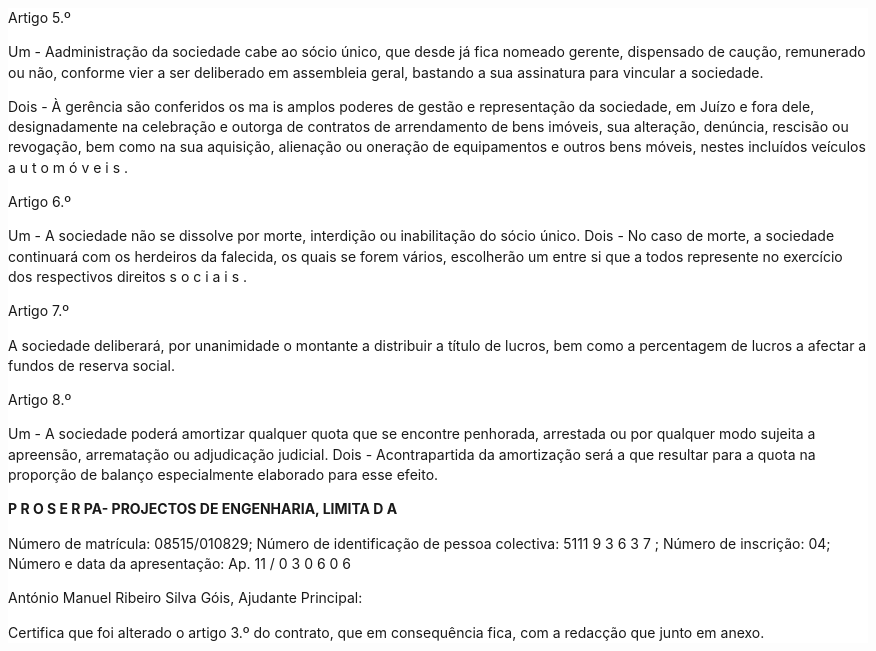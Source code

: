 
Artigo 5.º


Um - Aadministração da sociedade cabe ao sócio único, que
desde já fica nomeado gerente, dispensado de caução, remunerado ou não, conforme vier a ser deliberado em assembleia
geral, bastando a sua assinatura para vincular a sociedade.



Dois - À gerência são conferidos os ma is amplos poderes de
gestão e representação da sociedade, em Juízo e fora dele, designadamente na celebração e outorga de contratos de arrendamento de bens imóveis, sua alteração, denúncia, rescisão ou
revogação, bem como na sua aquisição, alienação ou oneração
de equipamentos e outros bens móveis, nestes incluídos veículos
a u t o m ó v e i s .


Artigo 6.º


Um - A sociedade não se dissolve por morte, interdição ou
inabilitação do sócio único.
Dois - No caso de morte, a sociedade continuará com os herdeiros da falecida, os quais se forem vários, escolherão um entre
si que a todos represente no exercício dos respectivos direitos
s o c i a i s .


Artigo 7.º


A sociedade deliberará, por unanimidade o montante a distribuir a título de lucros, bem como a percentagem de lucros a
afectar a fundos de reserva social.


Artigo 8.º


Um - A sociedade poderá amortizar qualquer quota que se
encontre penhorada, arrestada ou por qualquer modo sujeita a
apreensão, arrematação ou adjudicação judicial.
Dois - Acontrapartida da amortização será a que resultar para
a quota na proporção de balanço especialmente elaborado para
esse efeito.


**P R O S E R PA- PROJECTOS DE ENGENHARIA, LIMITA D A**


Número de matrícula: 08515/010829;
Número de identificação de pessoa colectiva: 5111 9 3 6 3 7 ;
Número de inscrição: 04;
Número e data da apresentação: Ap. 11 / 0 3 0 6 0 6


António Manuel Ribeiro Silva Góis, Ajudante Principal:


Certifica que foi alterado o artigo 3.º do contrato, que em
consequência fica, com a redacção que junto em anexo.
